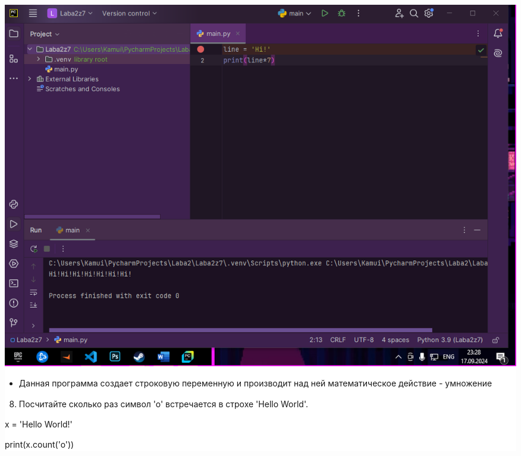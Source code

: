 ![Меню](https://github.com/Kamui76/Prorammnaya_Ingeneria/blob/%D0%A2%D0%B5%D0%BC%D0%B0_2/Pictures/%D0%97%D0%B0%D0%B4%D0%B0%D0%BD%D0%B8%D0%B57.png)

- Данная программа создает строковую переменную и производит над ней математическое действие - умножение
8) Посчитайте сколько раз символ 'о' встречается в строхе 'Hello World'.

x = 'Hello World!'

print(x.count('o'))

